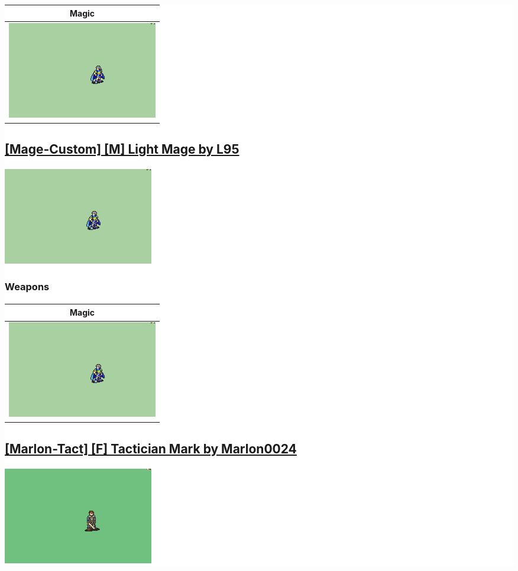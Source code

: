|Magic |
|  :---: |
| <img alt="Magic animation" src="./%5BMage-Custom%5D%20%5BF%5D%20Light%20Mage%20Long%20Hair%20by%20L95/6.%20Magic/Magic.gif" /> |


## [\[Mage-Custom\] \[M\] Light Mage by L95](./%5BMage-Custom%5D%20%5BM%5D%20Light%20Mage%20by%20L95/%5BMage-Custom%5D%20%5BM%5D%20Light%20Mage%20by%20L95)

<img src="./%5BMage-Custom%5D%20%5BM%5D%20Light%20Mage%20by%20L95/6.%20Magic/Magic_000.png" alt="[Mage-Custom] [M] Light Mage by L95 standing" />


### Weapons


|Magic |
|  :---: |
| <img alt="Magic animation" src="./%5BMage-Custom%5D%20%5BM%5D%20Light%20Mage%20by%20L95/6.%20Magic/Magic.gif" /> |


## [\[Marlon-Tact\] \[F\] Tactician Mark by Marlon0024](./%5BMarlon-Tact%5D%20%5BF%5D%20Tactician%20Mark%20by%20Marlon0024/%5BMarlon-Tact%5D%20%5BF%5D%20Tactician%20Mark%20by%20Marlon0024)

<img src="./%5BMarlon-Tact%5D%20%5BF%5D%20Tactician%20Mark%20by%20Marlon0024/1.%20Sword/Sword_000.png" alt="[Marlon-Tact] [F] Tactician Mark by Marlon0024 standing" />
